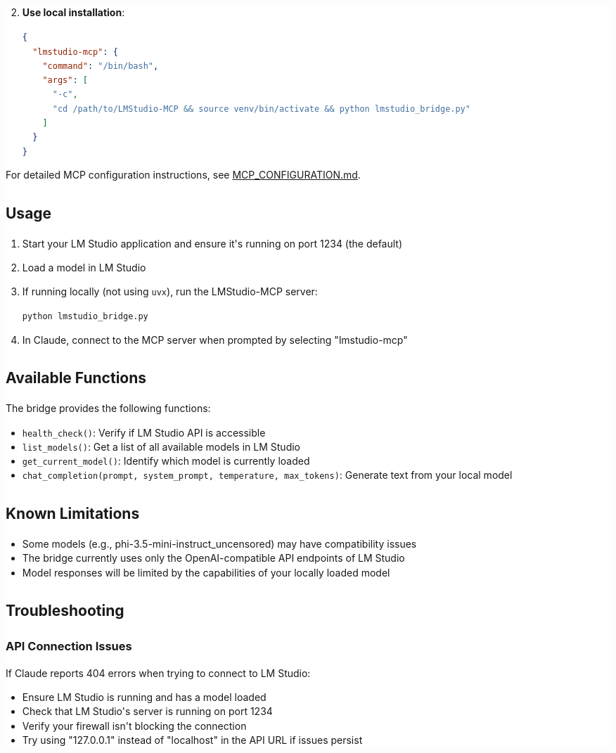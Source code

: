 2. **Use local installation**:
   ```json
   {
     "lmstudio-mcp": {
       "command": "/bin/bash",
       "args": [
         "-c",
         "cd /path/to/LMStudio-MCP && source venv/bin/activate && python lmstudio_bridge.py"
       ]
     }
   }
   ```

For detailed MCP configuration instructions, see [MCP_CONFIGURATION.md](MCP_CONFIGURATION.md).

## Usage

1. Start your LM Studio application and ensure it's running on port 1234 (the default)

2. Load a model in LM Studio

3. If running locally (not using `uvx`), run the LMStudio-MCP server:
   ```bash
   python lmstudio_bridge.py
   ```

4. In Claude, connect to the MCP server when prompted by selecting "lmstudio-mcp"

## Available Functions

The bridge provides the following functions:

- `health_check()`: Verify if LM Studio API is accessible
- `list_models()`: Get a list of all available models in LM Studio
- `get_current_model()`: Identify which model is currently loaded
- `chat_completion(prompt, system_prompt, temperature, max_tokens)`: Generate text from your local model

## Known Limitations

- Some models (e.g., phi-3.5-mini-instruct_uncensored) may have compatibility issues
- The bridge currently uses only the OpenAI-compatible API endpoints of LM Studio
- Model responses will be limited by the capabilities of your locally loaded model

## Troubleshooting

### API Connection Issues

If Claude reports 404 errors when trying to connect to LM Studio:
- Ensure LM Studio is running and has a model loaded
- Check that LM Studio's server is running on port 1234
- Verify your firewall isn't blocking the connection
- Try using "127.0.0.1" instead of "localhost" in the API URL if issues persist
